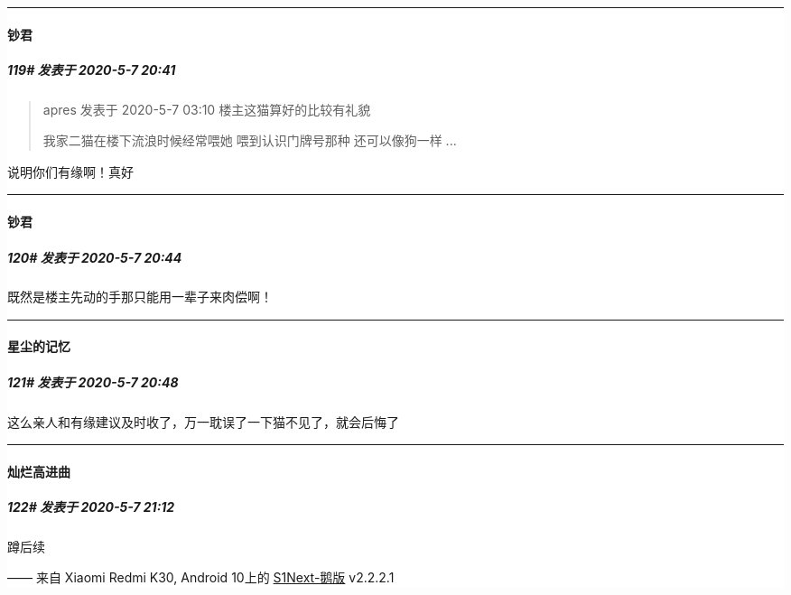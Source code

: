 


*****

####  钞君  
##### 119#       发表于 2020-5-7 20:41



<blockquote>apres 发表于 2020-5-7 03:10
楼主这猫算好的比较有礼貌 


我家二猫在楼下流浪时候经常喂她 喂到认识门牌号那种 还可以像狗一样 ...</blockquote>
说明你们有缘啊！真好







*****

####  钞君  
##### 120#       发表于 2020-5-7 20:44




既然是楼主先动的手那只能用一辈子来肉偿啊！







*****

####  星尘的记忆  
##### 121#       发表于 2020-5-7 20:48




这么亲人和有缘建议及时收了，万一耽误了一下猫不见了，就会后悔了







*****

####  灿烂高进曲  
##### 122#       发表于 2020-5-7 21:12




蹲后续

—— 来自 Xiaomi Redmi K30, Android 10上的 [S1Next-鹅版](https://github.com/ykrank/S1-Next/releases) v2.2.2.1

